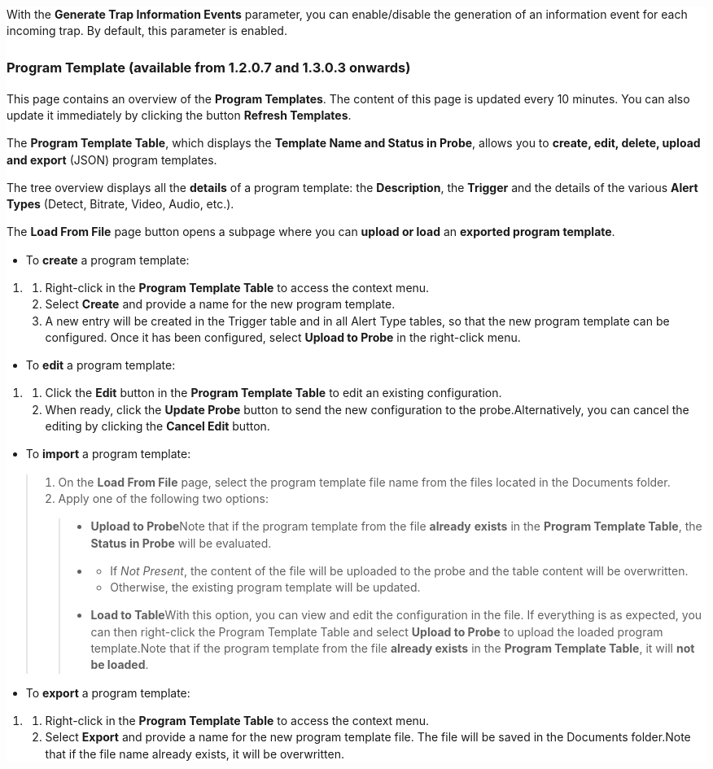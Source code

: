 With the **Generate Trap Information Events** parameter, you can enable/disable the generation of an information event for each incoming trap. By default, this parameter is enabled.

### Program Template (available from 1.2.0.7 and 1.3.0.3 onwards)

This page contains an overview of the **Program Templates**. The content of this page is updated every 10 minutes. You can also update it immediately by clicking the button **Refresh Templates**.

The **Program Template Table**, which displays the **Template Name and Status in Probe**, allows you to **create, edit, delete, upload and export** (JSON) program templates.

The tree overview displays all the **details** of a program template: the **Description**, the **Trigger** and the details of the various **Alert Types** (Detect, Bitrate, Video, Audio, etc.).

The **Load From File** page button opens a subpage where you can **upload or load** an **exported program template**.

- To **create** a program template:

1.  1.  Right-click in the **Program Template Table** to access the context menu.
    2.  Select **Create** and provide a name for the new program template.
    3.  A new entry will be created in the Trigger table and in all Alert Type tables, so that the new program template can be configured. Once it has been configured, select **Upload to Probe** in the right-click menu.

- To **edit** a program template:

1.  1.  Click the **Edit** button in the **Program Template Table** to edit an existing configuration.
    2.  When ready, click the **Update Probe** button to send the new configuration to the probe.Alternatively, you can cancel the editing by clicking the **Cancel Edit** button.

- To **import** a program template:

> 1.  On the **Load From File** page, select the program template file name from the files located in the Documents folder.
> 2.  Apply one of the following two options:
>
> > - **Upload to Probe**Note that if the program template from the file **already** **exists** in the **Program Template Table**, the **Status in Probe** will be evaluated.
> >
> > - - If *Not Present*, the content of the file will be uploaded to the probe and the table content will be overwritten.
> >   - Otherwise, the existing program template will be updated.
> >
> > - **Load to Table**With this option, you can view and edit the configuration in the file. If everything is as expected, you can then right-click the Program Template Table and select **Upload to Probe** to upload the loaded program template.Note that if the program template from the file **already exists** in the **Program Template Table**, it will **not be loaded**.

- To **export** a program template:

1.  1.  Right-click in the **Program Template Table** to access the context menu.
    2.  Select **Export** and provide a name for the new program template file. The file will be saved in the Documents folder.Note that if the file name already exists, it will be overwritten.
